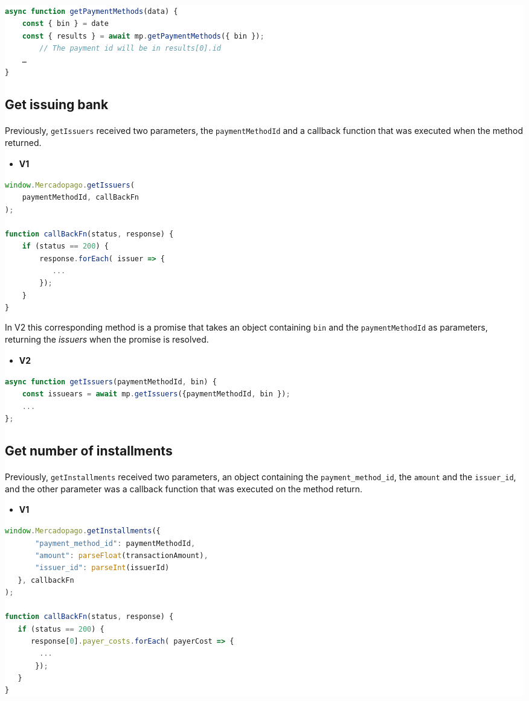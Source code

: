 ```javascript
async function getPaymentMethods(data) {
    const { bin } = date
    const { results } = await mp.getPaymentMethods({ bin });
        // The payment id will be in results[0].id
    …
}
````

## Get issuing bank

Previously, `getIssuers` received two parameters, the `paymentMethodId` and a callback function that was executed when the method returned.

* **V1**

```javascript
window.Mercadopago.getIssuers(
    paymentMethodId, callBackFn
);

function callBackFn(status, response) {
    if (status == 200) {
        response.forEach( issuer => {
           ...
        });
    }
}
````

In V2 this corresponding method is a promise that takes an object containing `bin` and the `paymentMethodId` as parameters, returning the _issuers_ when the promise is resolved.

* **V2**

```javascript
async function getIssuers(paymentMethodId, bin) {
    const issuears = await mp.getIssuers({paymentMethodId, bin });
    ...
};
````

## Get number of installments

Previously, `getInstallments` received two parameters, an object containing the `payment_method_id`, the `amount` and the `issuer_id`, and the other parameter was a callback function that was executed on the method return.

* **V1**

```javascript
window.Mercadopago.getInstallments({
       "payment_method_id": paymentMethodId,
       "amount": parseFloat(transactionAmount),
       "issuer_id": parseInt(issuerId)
   }, callbackFn
);

function callBackFn(status, response) {
   if (status == 200) {
      response[0].payer_costs.forEach( payerCost => {
        ...
       });
   }
}
````
